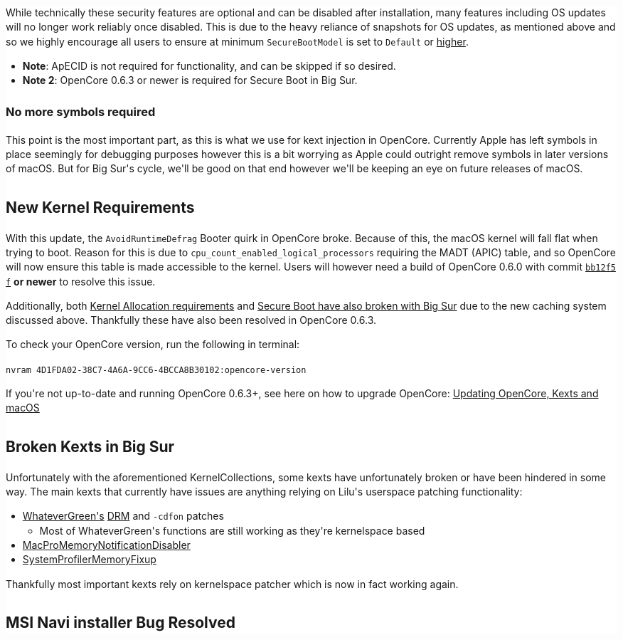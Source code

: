 While technically these security features are optional and can be disabled after installation, many features including OS updates will no longer work reliably once disabled. This is due to the heavy reliance of snapshots for OS updates, as mentioned above and so we highly encourage all users to ensure at minimum `SecureBootModel` is set to `Default` or [higher](https://dortania.github.io/OpenCore-Post-Install/universal/security/applesecureboot.html).

* **Note**: ApECID is not required for functionality, and can be skipped if so desired.
* **Note 2**: OpenCore 0.6.3 or newer is required for Secure Boot in Big Sur.

### No more symbols required

This point is the most important part, as this is what we use for kext injection in OpenCore. Currently Apple has left symbols in place seemingly for debugging purposes however this is a bit worrying as Apple could outright remove symbols in later versions of macOS. But for Big Sur's cycle, we'll be good on that end however we'll be keeping an eye on future releases of macOS.

## New Kernel Requirements

With this update, the `AvoidRuntimeDefrag` Booter quirk in OpenCore broke. Because of this, the macOS kernel will fall flat when trying to boot. Reason for this is due to `cpu_count_enabled_logical_processors` requiring the MADT (APIC) table, and so OpenCore will now ensure this table is made accessible to the kernel. Users will however need a build of OpenCore 0.6.0 with commit [`bb12f5f`](https://github.com/acidanthera/OpenCorePkg/commit/9f59339e7eb8c213e84551df0fdbf9905cd98ca4) **or newer** to resolve this issue.

Additionally, both [Kernel Allocation requirements](https://github.com/acidanthera/OpenCorePkg/commit/c8bf19dc807548ba938a1e67a014531d647355b6) and [Secure Boot have also broken with Big Sur](https://github.com/acidanthera/OpenCorePkg/commit/1b0041493d4693f9505aa6415d93079ea59f7ab0) due to the new caching system discussed above. Thankfully these have also been resolved in OpenCore 0.6.3.


To check your OpenCore version, run the following in terminal:

```sh
nvram 4D1FDA02-38C7-4A6A-9CC6-4BCCA8B30102:opencore-version
```

If you're not up-to-date and running OpenCore 0.6.3+, see here on how to upgrade OpenCore: [Updating OpenCore, Kexts and macOS](https://dortania.github.io/OpenCore-Post-Install/universal/update.html)

## Broken Kexts in Big Sur

Unfortunately with the aforementioned KernelCollections, some kexts have unfortunately broken or have been hindered in some way. The main kexts that currently have issues are anything relying on Lilu's userspace patching functionality:

* [WhateverGreen's](https://github.com/acidanthera/WhateverGreen) [DRM](https://dortania.github.io/OpenCore-Post-Install/universal/drm.html) and `-cdfon` patches
  * Most of WhateverGreen's functions are still working as they're kernelspace based
* [MacProMemoryNotificationDisabler](https://github.com/IOIIIO/MacProMemoryNotificationDisabler)
* [SystemProfilerMemoryFixup](https://github.com/Goldfish64/SystemProfilerMemoryFixup)

Thankfully most important kexts rely on kernelspace patcher which is now in fact working again.

## MSI Navi installer Bug Resolved
